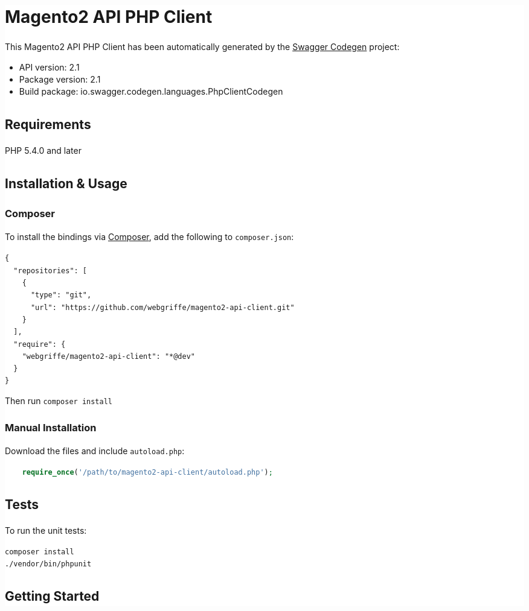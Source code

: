# Magento2 API PHP Client

This Magento2 API PHP Client has been automatically generated by the [Swagger Codegen](https://github.com/swagger-api/swagger-codegen) project:

- API version: 2.1
- Package version: 2.1
- Build package: io.swagger.codegen.languages.PhpClientCodegen

## Requirements

PHP 5.4.0 and later

## Installation & Usage
### Composer

To install the bindings via [Composer](http://getcomposer.org/), add the following to `composer.json`:

```
{
  "repositories": [
    {
      "type": "git",
      "url": "https://github.com/webgriffe/magento2-api-client.git"
    }
  ],
  "require": {
    "webgriffe/magento2-api-client": "*@dev"
  }
}
```

Then run `composer install`

### Manual Installation

Download the files and include `autoload.php`:

```php
    require_once('/path/to/magento2-api-client/autoload.php');
```

## Tests

To run the unit tests:

```
composer install
./vendor/bin/phpunit
```

## Getting Started
